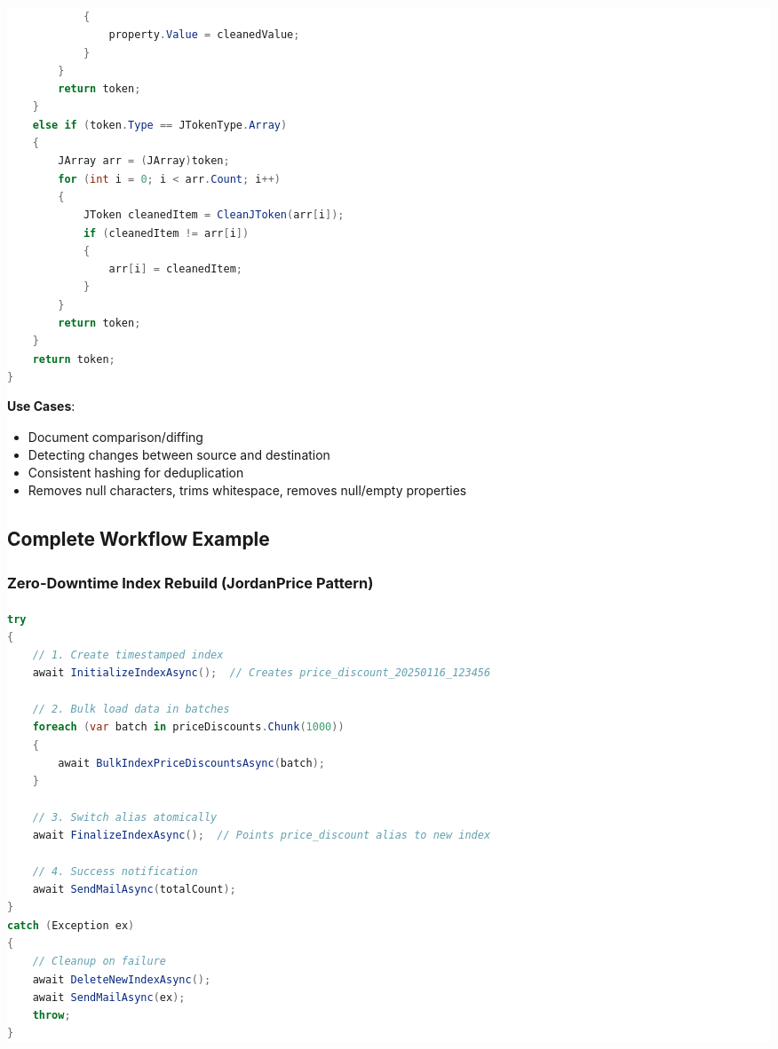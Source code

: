 ```csharp
            {
                property.Value = cleanedValue;
            }
        }
        return token;
    }
    else if (token.Type == JTokenType.Array)
    {
        JArray arr = (JArray)token;
        for (int i = 0; i < arr.Count; i++)
        {
            JToken cleanedItem = CleanJToken(arr[i]);
            if (cleanedItem != arr[i])
            {
                arr[i] = cleanedItem;
            }
        }
        return token;
    }
    return token;
}
```

**Use Cases**:
- Document comparison/diffing
- Detecting changes between source and destination
- Consistent hashing for deduplication
- Removes null characters, trims whitespace, removes null/empty properties

## Complete Workflow Example

### Zero-Downtime Index Rebuild (JordanPrice Pattern)

```csharp
try
{
    // 1. Create timestamped index
    await InitializeIndexAsync();  // Creates price_discount_20250116_123456

    // 2. Bulk load data in batches
    foreach (var batch in priceDiscounts.Chunk(1000))
    {
        await BulkIndexPriceDiscountsAsync(batch);
    }

    // 3. Switch alias atomically
    await FinalizeIndexAsync();  // Points price_discount alias to new index

    // 4. Success notification
    await SendMailAsync(totalCount);
}
catch (Exception ex)
{
    // Cleanup on failure
    await DeleteNewIndexAsync();
    await SendMailAsync(ex);
    throw;
}
```
